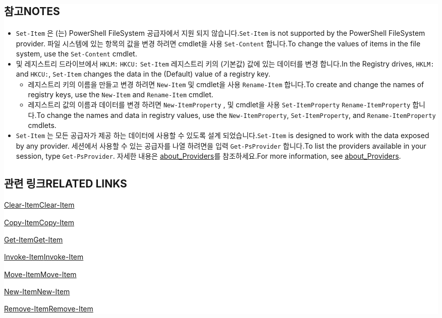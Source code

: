 ## <span data-ttu-id="371f2-183">참고</span><span class="sxs-lookup"><span data-stu-id="371f2-183">NOTES</span></span>

- <span data-ttu-id="371f2-184">`Set-Item` 은 (는) PowerShell FileSystem 공급자에서 지원 되지 않습니다.</span><span class="sxs-lookup"><span data-stu-id="371f2-184">`Set-Item` is not supported by the PowerShell FileSystem provider.</span></span> <span data-ttu-id="371f2-185">파일 시스템에 있는 항목의 값을 변경 하려면 cmdlet을 사용 `Set-Content` 합니다.</span><span class="sxs-lookup"><span data-stu-id="371f2-185">To change the values of items in the file system, use the `Set-Content` cmdlet.</span></span>
- <span data-ttu-id="371f2-186">및 레지스트리 드라이브에서 `HKLM:` `HKCU:` `Set-Item` 레지스트리 키의 (기본값) 값에 있는 데이터를 변경 합니다.</span><span class="sxs-lookup"><span data-stu-id="371f2-186">In the Registry drives, `HKLM:` and `HKCU:`, `Set-Item` changes the data in the (Default) value of a registry key.</span></span>
  - <span data-ttu-id="371f2-187">레지스트리 키의 이름을 만들고 변경 하려면 `New-Item` 및 cmdlet을 사용 `Rename-Item` 합니다.</span><span class="sxs-lookup"><span data-stu-id="371f2-187">To create and change the names of registry keys, use the `New-Item` and `Rename-Item` cmdlet.</span></span>
  - <span data-ttu-id="371f2-188">레지스트리 값의 이름과 데이터를 변경 하려면 `New-ItemProperty` , 및 cmdlet을 사용 `Set-ItemProperty` `Rename-ItemProperty` 합니다.</span><span class="sxs-lookup"><span data-stu-id="371f2-188">To change the names and data in registry values, use the `New-ItemProperty`, `Set-ItemProperty`, and `Rename-ItemProperty` cmdlets.</span></span>
- <span data-ttu-id="371f2-189">`Set-Item` 는 모든 공급자가 제공 하는 데이터에 사용할 수 있도록 설계 되었습니다.</span><span class="sxs-lookup"><span data-stu-id="371f2-189">`Set-Item` is designed to work with the data exposed by any provider.</span></span>
  <span data-ttu-id="371f2-190">세션에서 사용할 수 있는 공급자를 나열 하려면을 입력 `Get-PsProvider` 합니다.</span><span class="sxs-lookup"><span data-stu-id="371f2-190">To list the providers available in your session, type `Get-PsProvider`.</span></span>
  <span data-ttu-id="371f2-191">자세한 내용은 [about_Providers](../Microsoft.PowerShell.Core/About/about_Providers.md)를 참조하세요.</span><span class="sxs-lookup"><span data-stu-id="371f2-191">For more information, see [about_Providers](../Microsoft.PowerShell.Core/About/about_Providers.md).</span></span>

## <span data-ttu-id="371f2-192">관련 링크</span><span class="sxs-lookup"><span data-stu-id="371f2-192">RELATED LINKS</span></span>

[<span data-ttu-id="371f2-193">Clear-Item</span><span class="sxs-lookup"><span data-stu-id="371f2-193">Clear-Item</span></span>](Clear-Item.md)

[<span data-ttu-id="371f2-194">Copy-Item</span><span class="sxs-lookup"><span data-stu-id="371f2-194">Copy-Item</span></span>](Copy-Item.md)

[<span data-ttu-id="371f2-195">Get-Item</span><span class="sxs-lookup"><span data-stu-id="371f2-195">Get-Item</span></span>](Get-Item.md)

[<span data-ttu-id="371f2-196">Invoke-Item</span><span class="sxs-lookup"><span data-stu-id="371f2-196">Invoke-Item</span></span>](Invoke-Item.md)

[<span data-ttu-id="371f2-197">Move-Item</span><span class="sxs-lookup"><span data-stu-id="371f2-197">Move-Item</span></span>](Move-Item.md)

[<span data-ttu-id="371f2-198">New-Item</span><span class="sxs-lookup"><span data-stu-id="371f2-198">New-Item</span></span>](New-Item.md)

[<span data-ttu-id="371f2-199">Remove-Item</span><span class="sxs-lookup"><span data-stu-id="371f2-199">Remove-Item</span></span>](Remove-Item.md)

